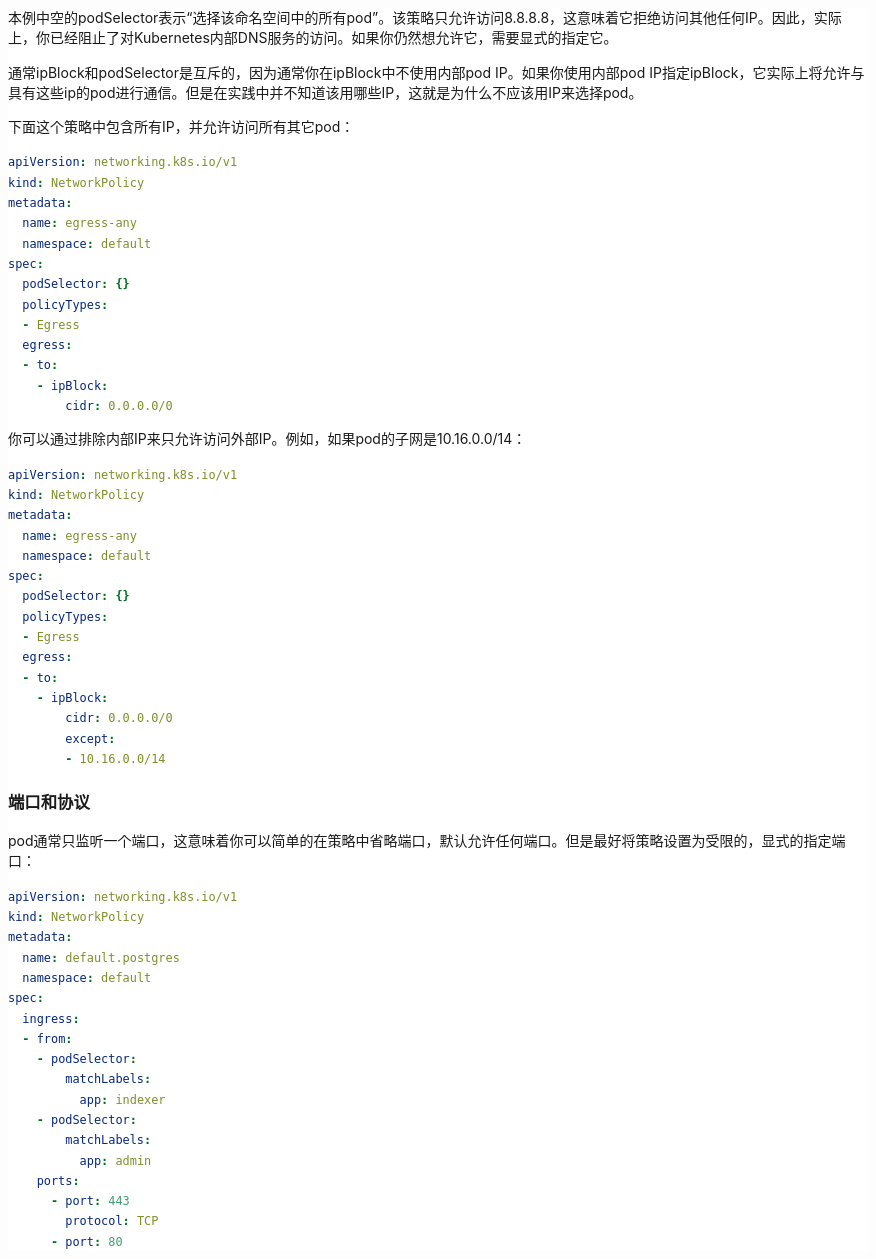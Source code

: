 本例中空的podSelector表示“选择该命名空间中的所有pod”。该策略只允许访问8.8.8.8，这意味着它拒绝访问其他任何IP。因此，实际上，你已经阻止了对Kubernetes内部DNS服务的访问。如果你仍然想允许它，需要显式的指定它。

通常ipBlock和podSelector是互斥的，因为通常你在ipBlock中不使用内部pod IP。如果你使用内部pod IP指定ipBlock，它实际上将允许与具有这些ip的pod进行通信。但是在实践中并不知道该用哪些IP，这就是为什么不应该用IP来选择pod。

下面这个策略中包含所有IP，并允许访问所有其它pod：

```yaml
apiVersion: networking.k8s.io/v1 
kind: NetworkPolicy 
metadata: 
  name: egress-any 
  namespace: default 
spec: 
  podSelector: {} 
  policyTypes: 
  - Egress 
  egress: 
  - to: 
    - ipBlock: 
        cidr: 0.0.0.0/0 
```

你可以通过排除内部IP来只允许访问外部IP。例如，如果pod的子网是10.16.0.0/14：

```yaml
apiVersion: networking.k8s.io/v1 
kind: NetworkPolicy 
metadata: 
  name: egress-any 
  namespace: default 
spec: 
  podSelector: {} 
  policyTypes: 
  - Egress 
  egress: 
  - to: 
    - ipBlock: 
        cidr: 0.0.0.0/0 
        except: 
        - 10.16.0.0/14 
```

### 端口和协议

pod通常只监听一个端口，这意味着你可以简单的在策略中省略端口，默认允许任何端口。但是最好将策略设置为受限的，显式的指定端口：

```yaml
apiVersion: networking.k8s.io/v1 
kind: NetworkPolicy 
metadata: 
  name: default.postgres 
  namespace: default 
spec: 
  ingress: 
  - from: 
    - podSelector: 
        matchLabels: 
          app: indexer 
    - podSelector: 
        matchLabels: 
          app: admin 
    ports: 
      - port: 443 
        protocol: TCP 
      - port: 80 
```
